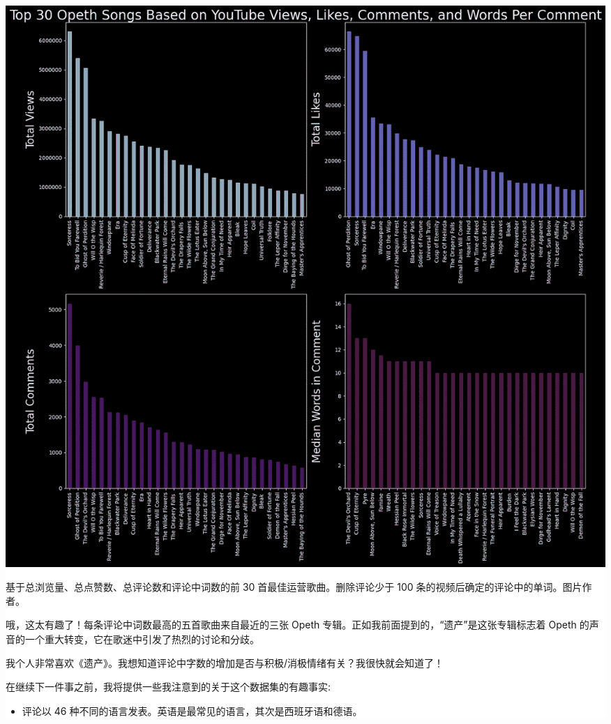 ![](img/d88aa07e50ac40040278e1880eb5f359.png)

基于总浏览量、总点赞数、总评论数和评论中词数的前 30 首最佳运营歌曲。删除评论少于 100 条的视频后确定的评论中的单词。图片作者。

哦，这太有趣了！每条评论中词数最高的五首歌曲来自最近的三张 Opeth 专辑。正如我前面提到的，“遗产”是这张专辑标志着 Opeth 的声音的一个重大转变，它在歌迷中引发了热烈的讨论和分歧。

我个人非常喜欢《遗产》。我想知道评论中字数的增加是否与积极/消极情绪有关？我很快就会知道了！

在继续下一件事之前，我将提供一些我注意到的关于这个数据集的有趣事实:

*   评论以 46 种不同的语言发表。英语是最常见的语言，其次是西班牙语和德语。
